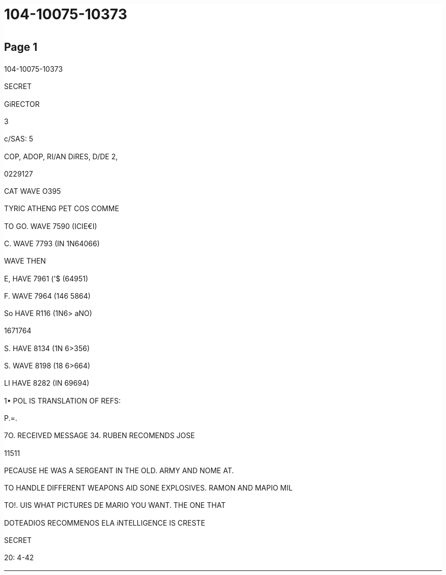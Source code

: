 # 104-10075-10373

## Page 1

104-10075-10373

SECRET

GiRECTOR

3

c/SAS: 5

COP, ADOP, RI/AN DiRES, D/DE 2,

0229127

CAT WAVE O395

TYRIC ATHENG PET COS COMME

TO GO. WAVE 7590 (ICIE€I)

C. WAVE 7793 (IN 1N64066)

WAVE THEN

E, HAVE 7961 ('$ (64951)

F. WAVE 7964 (146 5864)

So HAVE R116 (1N6> aNO)

1671764

S. HAVE 8134 (1N 6>356)

S. WAVE 8198 (18 6>664)

LI HAVE 8282 (IN 69694)

1• POL IS TRANSLATION OF REFS:

P.=.

7O. RECEIVED MESSAGE 34. RUBEN RECOMENDS JOSE

11511

PECAUSE HE WAS A SERGEANT IN THE OLD. ARMY AND NOME AT.

TO HANDLE DIFFERENT WEAPONS AID SONE EXPLOSIVES. RAMON AND MAPIO MIL

TO!. UIS WHAT PICTURES DE MARIO YOU WANT. THE ONE THAT

DOTEADIOS RECOMMENOS ELA iNTELLIGENCE IS CRESTE

SECRET

20: 4-42

---